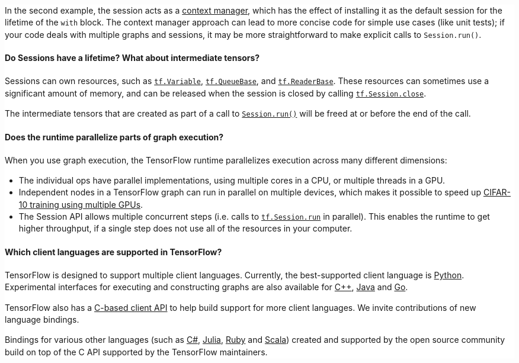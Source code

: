 In the second example, the session acts as a
[context manager](https://docs.python.org/2.7/reference/compound_stmts.html#with),
which has the effect of installing it as the default session for the lifetime of
the `with` block. The context manager approach can lead to more concise code for
simple use cases (like unit tests); if your code deals with multiple graphs and
sessions, it may be more straightforward to make explicit calls to
`Session.run()`.

#### Do Sessions have a lifetime? What about intermediate tensors?

Sessions can own resources, such as
<a href="../api_docs/python/tf/Variable.md"><code>tf.Variable</code></a>,
<a href="../api_docs/python/tf/io/QueueBase.md"><code>tf.QueueBase</code></a>, and
<a href="../api_docs/python/tf/ReaderBase.md"><code>tf.ReaderBase</code></a>. These resources can sometimes use
a significant amount of memory, and can be released when the session is closed by calling
<a href="../api_docs/python/tf/Session.md#close"><code>tf.Session.close</code></a>.

The intermediate tensors that are created as part of a call to
[`Session.run()`](../api_guides/python/client.md) will be freed at or before the
end of the call.

#### Does the runtime parallelize parts of graph execution?

When you use graph execution, the TensorFlow runtime parallelizes
execution across many different dimensions:

* The individual ops have parallel implementations, using multiple cores in a
  CPU, or multiple threads in a GPU.
* Independent nodes in a TensorFlow graph can run in parallel on multiple
  devices, which makes it possible to speed up
  [CIFAR-10 training using multiple GPUs](../tutorials/images/deep_cnn.md).
* The Session API allows multiple concurrent steps (i.e. calls to
  <a href="../api_docs/python/tf/InteractiveSession.md#run"><code>tf.Session.run</code></a> in parallel). This
  enables the runtime to get higher throughput, if a single step does not use
  all of the resources in your computer.

#### Which client languages are supported in TensorFlow?

TensorFlow is designed to support multiple client languages.
Currently, the best-supported client language is [Python](../api_docs/python/index.md). Experimental interfaces for
executing and constructing graphs are also available for
[C++](../api_docs/cc/index.md), [Java](../api_docs/java/reference/org/tensorflow/package-summary.html) and [Go](https://godoc.org/github.com/tensorflow/tensorflow/tensorflow/go).

TensorFlow also has a
[C-based client API](https://www.tensorflow.org/code/tensorflow/c/c_api.h)
to help build support for more client languages.  We invite contributions of new
language bindings.

Bindings for various other languages (such as
[C#](https://github.com/migueldeicaza/TensorFlowSharp),
[Julia](https://github.com/malmaud/TensorFlow.jl),
[Ruby](https://github.com/somaticio/tensorflow.rb) and
[Scala](https://github.com/eaplatanios/tensorflow_scala)) created and
supported by the open source community build on top of the C API
supported by the TensorFlow maintainers.
